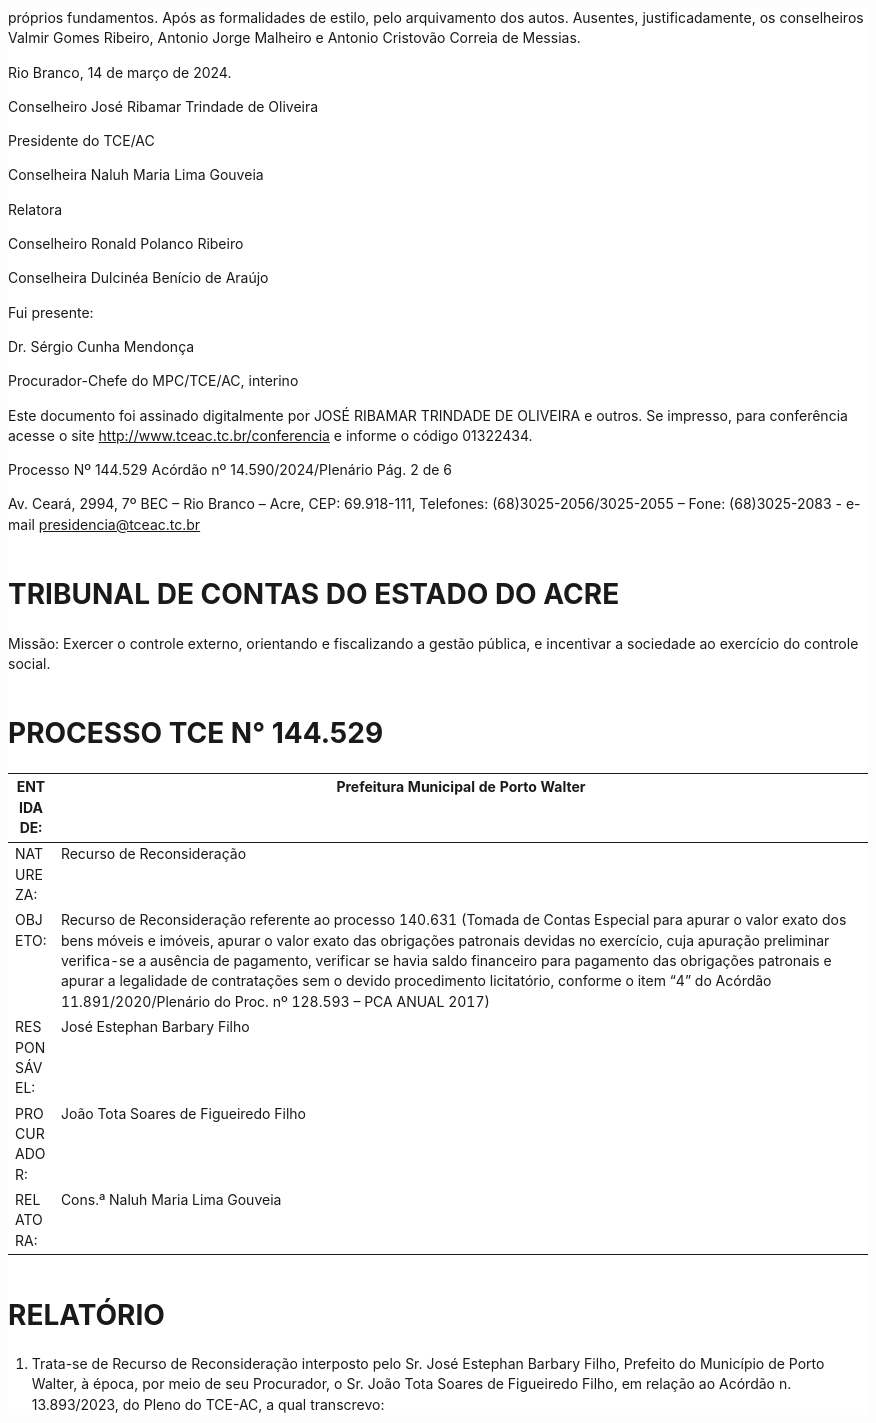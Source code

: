 próprios fundamentos. Após as formalidades de estilo, pelo arquivamento dos autos. Ausentes, justificadamente, os conselheiros Valmir Gomes Ribeiro, Antonio Jorge Malheiro e Antonio Cristovão Correia de Messias.

Rio Branco, 14 de março de 2024.

Conselheiro José Ribamar Trindade de Oliveira

Presidente do TCE/AC

Conselheira Naluh Maria Lima Gouveia

Relatora

Conselheiro Ronald Polanco Ribeiro

Conselheira Dulcinéa Benício de Araújo

Fui presente:

Dr. Sérgio Cunha Mendonça

Procurador-Chefe do MPC/TCE/AC, interino

Este documento foi assinado digitalmente por JOSÉ RIBAMAR TRINDADE DE OLIVEIRA e outros. Se impresso, para conferência acesse o site http://www.tceac.tc.br/conferencia e informe o código 01322434.

Processo Nº 144.529 Acórdão nº 14.590/2024/Plenário Pág. 2 de 6

Av. Ceará, 2994, 7º BEC – Rio Branco – Acre, CEP: 69.918-111, Telefones: (68)3025-2056/3025-2055 – Fone: (68)3025-2083 - e-mail presidencia@tceac.tc.br

# TRIBUNAL DE CONTAS DO ESTADO DO ACRE

Missão: Exercer o controle externo, orientando e fiscalizando a gestão pública, e incentivar a sociedade ao exercício do controle social.

# PROCESSO TCE N° 144.529

|ENTIDADE:|Prefeitura Municipal de Porto Walter|
|---|---|
|NATUREZA:|Recurso de Reconsideração|
|OBJETO:|Recurso de Reconsideração referente ao processo 140.631 (Tomada de Contas Especial para apurar o valor exato dos bens móveis e imóveis, apurar o valor exato das obrigações patronais devidas no exercício, cuja apuração preliminar verifica-se a ausência de pagamento, verificar se havia saldo financeiro para pagamento das obrigações patronais e apurar a legalidade de contratações sem o devido procedimento licitatório, conforme o item “4” do Acórdão 11.891/2020/Plenário do Proc. nº 128.593 – PCA ANUAL 2017)|
|RESPONSÁVEL:|José Estephan Barbary Filho|
|PROCURADOR:|João Tota Soares de Figueiredo Filho|
|RELATORA:|Cons.ª Naluh Maria Lima Gouveia|

# RELATÓRIO

1. Trata-se de Recurso de Reconsideração interposto pelo Sr. José Estephan Barbary Filho, Prefeito do Município de Porto Walter, à época, por meio de seu Procurador, o Sr. João Tota Soares de Figueiredo Filho, em relação ao Acórdão n. 13.893/2023, do Pleno do TCE-AC, a qual transcrevo:

